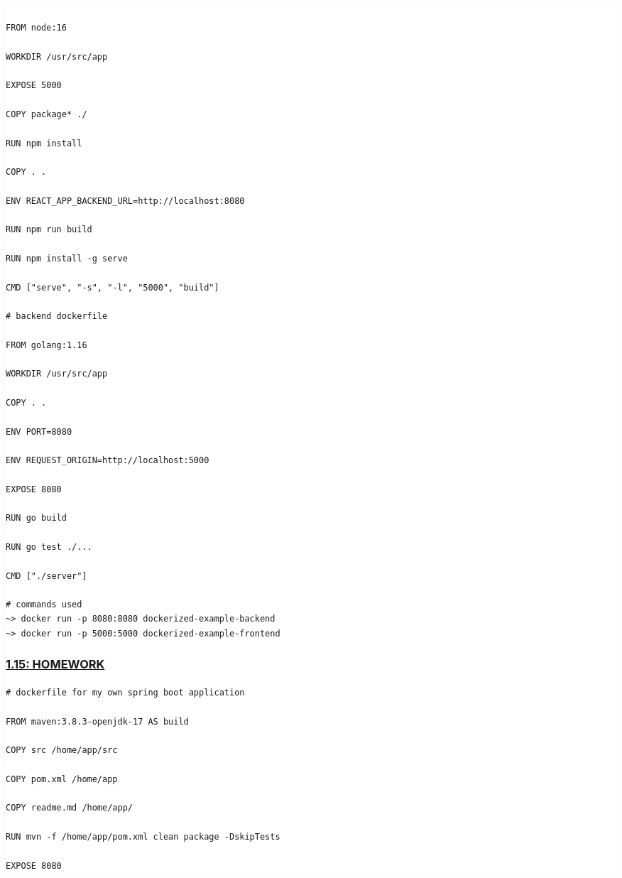 ```

FROM node:16

WORKDIR /usr/src/app

EXPOSE 5000

COPY package* ./

RUN npm install 

COPY . . 

ENV REACT_APP_BACKEND_URL=http://localhost:8080

RUN npm run build 

RUN npm install -g serve 

CMD ["serve", "-s", "-l", "5000", "build"]

# backend dockerfile

FROM golang:1.16

WORKDIR /usr/src/app

COPY . . 

ENV PORT=8080

ENV REQUEST_ORIGIN=http://localhost:5000

EXPOSE 8080

RUN go build 

RUN go test ./...

CMD ["./server"]

# commands used
~> docker run -p 8080:8080 dockerized-example-backend
~> docker run -p 5000:5000 dockerized-example-frontend

```
### [1.15: HOMEWORK](https://devopswithdocker.com/part-1/section-6#exercises-115-116)
```
# dockerfile for my own spring boot application

FROM maven:3.8.3-openjdk-17 AS build

COPY src /home/app/src

COPY pom.xml /home/app

COPY readme.md /home/app/

RUN mvn -f /home/app/pom.xml clean package -DskipTests

EXPOSE 8080
```